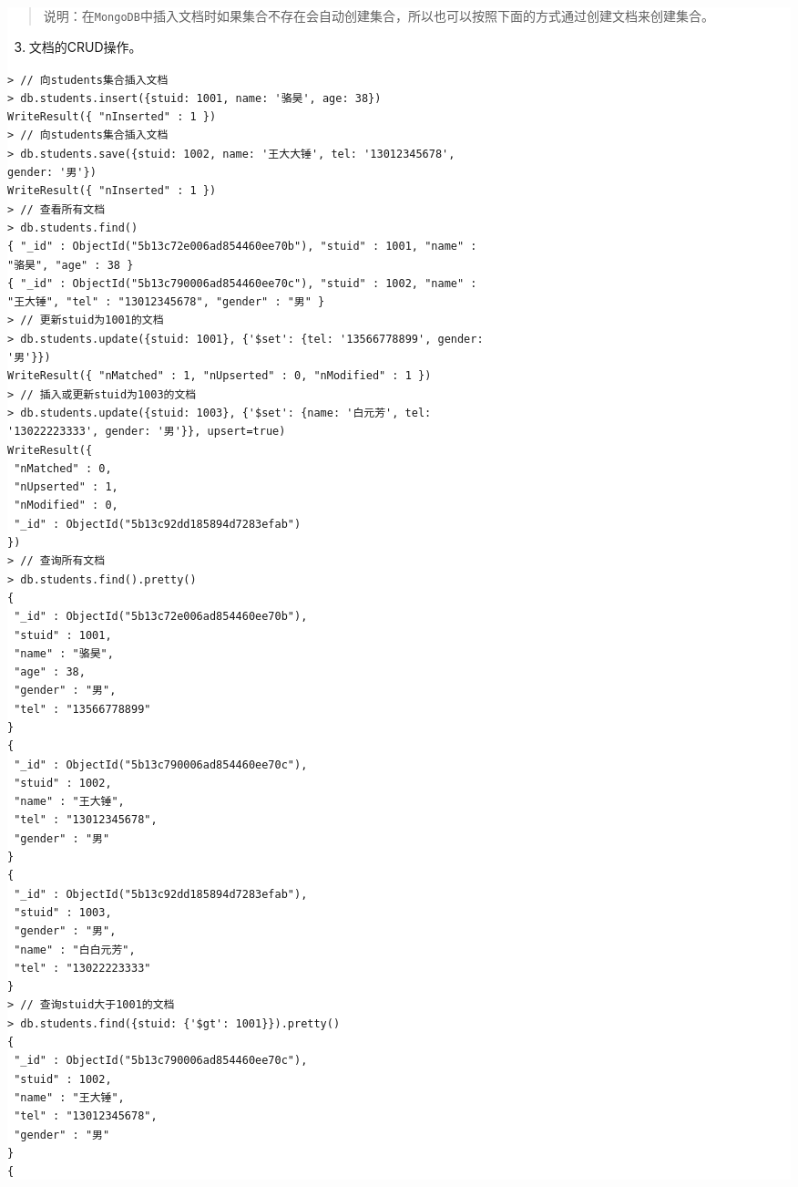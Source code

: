    >说明：在`MongoDB`中插入文档时如果集合不存在会自动创建集合，所以也可以按照下面的方式通过创建文档来创建集合。

3.  文档的CRUD操作。

   ```
   > // 向students集合插入文档
   > db.students.insert({stuid: 1001, name: '骆昊', age: 38})
   WriteResult({ "nInserted" : 1 })
   > // 向students集合插入文档
   > db.students.save({stuid: 1002, name: '王⼤大锤', tel: '13012345678',
   gender: '男'})
   WriteResult({ "nInserted" : 1 })
   > // 查看所有文档
   > db.students.find()
   { "_id" : ObjectId("5b13c72e006ad854460ee70b"), "stuid" : 1001, "name" :
   "骆昊", "age" : 38 }
   { "_id" : ObjectId("5b13c790006ad854460ee70c"), "stuid" : 1002, "name" :
   "王大锤", "tel" : "13012345678", "gender" : "男" }
   > // 更新stuid为1001的文档
   > db.students.update({stuid: 1001}, {'$set': {tel: '13566778899', gender:
   '男'}})
   WriteResult({ "nMatched" : 1, "nUpserted" : 0, "nModified" : 1 })
   > // 插入或更新stuid为1003的文档
   > db.students.update({stuid: 1003}, {'$set': {name: '白元芳', tel:
   '13022223333', gender: '男'}}, upsert=true)
   WriteResult({
   	"nMatched" : 0,
   	"nUpserted" : 1,
   	"nModified" : 0,
   	"_id" : ObjectId("5b13c92dd185894d7283efab")
   })
   > // 查询所有文档
   > db.students.find().pretty()
   {
   	"_id" : ObjectId("5b13c72e006ad854460ee70b"),
   	"stuid" : 1001,
   	"name" : "骆昊",
   	"age" : 38,
   	"gender" : "男",
   	"tel" : "13566778899"
   }
   {
   	"_id" : ObjectId("5b13c790006ad854460ee70c"),
   	"stuid" : 1002,
   	"name" : "王大锤",
   	"tel" : "13012345678",
   	"gender" : "男"
   }
   {
   	"_id" : ObjectId("5b13c92dd185894d7283efab"),
   	"stuid" : 1003,
   	"gender" : "男",
   	"name" : "⽩白元芳",
   	"tel" : "13022223333"
   }
   > // 查询stuid大于1001的文档
   > db.students.find({stuid: {'$gt': 1001}}).pretty()
   {
   	"_id" : ObjectId("5b13c790006ad854460ee70c"),
   	"stuid" : 1002,
   	"name" : "王大锤",
   	"tel" : "13012345678",
   	"gender" : "男"
   }
   {
   ```